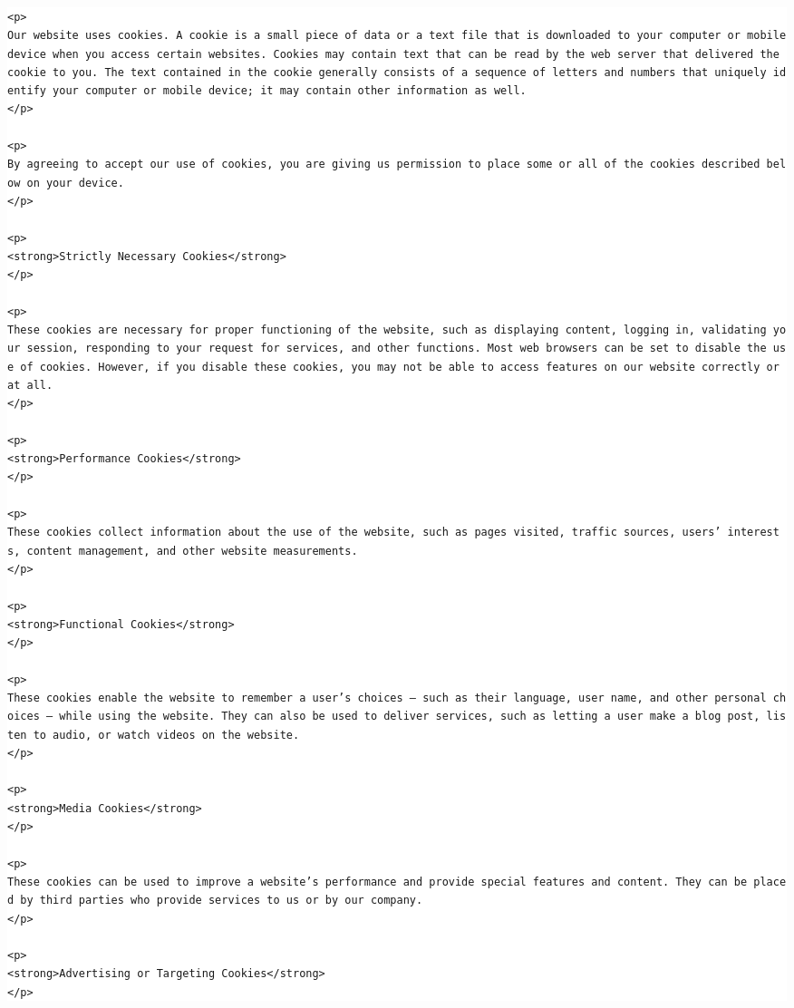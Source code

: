     <p>
    Our website uses cookies. A cookie is a small piece of data or a text file that is downloaded to your computer or mobile device when you access certain websites. Cookies may contain text that can be read by the web server that delivered the cookie to you. The text contained in the cookie generally consists of a sequence of letters and numbers that uniquely identify your computer or mobile device; it may contain other information as well.
    </p>

    <p>
    By agreeing to accept our use of cookies, you are giving us permission to place some or all of the cookies described below on your device.
    </p>

    <p>
    <strong>Strictly Necessary Cookies</strong>
    </p>

    <p>    
    These cookies are necessary for proper functioning of the website, such as displaying content, logging in, validating your session, responding to your request for services, and other functions. Most web browsers can be set to disable the use of cookies. However, if you disable these cookies, you may not be able to access features on our website correctly or at all.
    </p>

    <p>
    <strong>Performance Cookies</strong>
    </p>

    <p>
    These cookies collect information about the use of the website, such as pages visited, traffic sources, users’ interests, content management, and other website measurements.
    </p>

    <p>
    <strong>Functional Cookies</strong>
    </p>

    <p>
    These cookies enable the website to remember a user’s choices – such as their language, user name, and other personal choices – while using the website. They can also be used to deliver services, such as letting a user make a blog post, listen to audio, or watch videos on the website.
    </p>

    <p>
    <strong>Media Cookies</strong>
    </p>

    <p>
    These cookies can be used to improve a website’s performance and provide special features and content. They can be placed by third parties who provide services to us or by our company.
    </p>

    <p>
    <strong>Advertising or Targeting Cookies</strong>
    </p>
